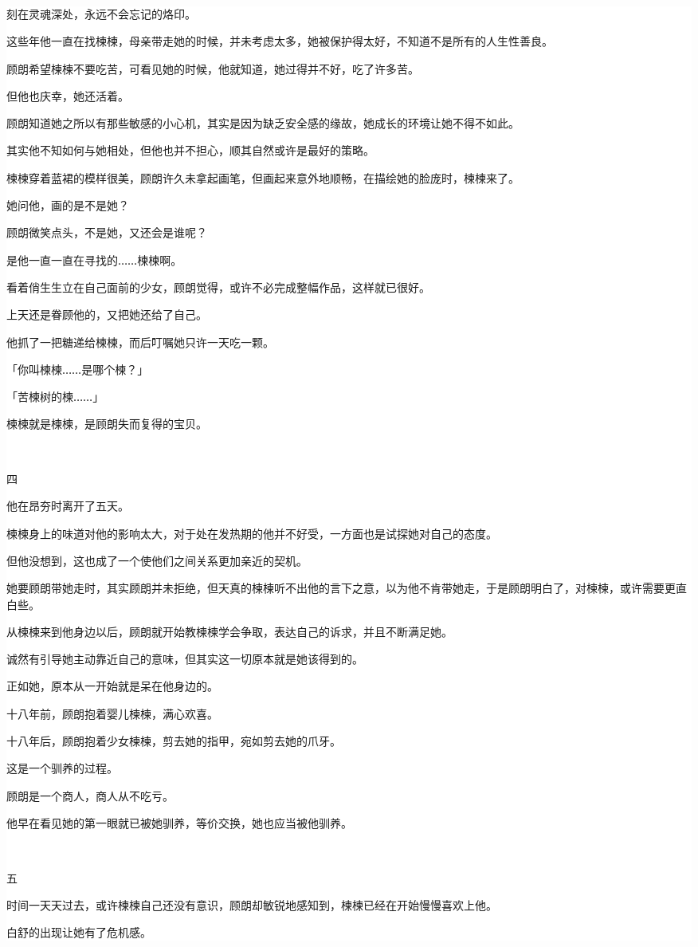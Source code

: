 刻在灵魂深处，永远不会忘记的烙印。　　

这些年他一直在找楝楝，母亲带走她的时候，并未考虑太多，她被保护得太好，不知道不是所有的人生性善良。

顾朗希望楝楝不要吃苦，可看见她的时候，他就知道，她过得并不好，吃了许多苦。

但他也庆幸，她还活着。

顾朗知道她之所以有那些敏感的小心机，其实是因为缺乏安全感的缘故，她成长的环境让她不得不如此。

其实他不知如何与她相处，但他也并不担心，顺其自然或许是最好的策略。

楝楝穿着蓝裙的模样很美，顾朗许久未拿起画笔，但画起来意外地顺畅，在描绘她的脸庞时，楝楝来了。

她问他，画的是不是她？

顾朗微笑点头，不是她，又还会是谁呢？

是他一直一直在寻找的……楝楝啊。

看着俏生生立在自己面前的少女，顾朗觉得，或许不必完成整幅作品，这样就已很好。

上天还是眷顾他的，又把她还给了自己。

他抓了一把糖递给楝楝，而后叮嘱她只许一天吃一颗。

「你叫楝楝……是哪个楝？」

「苦楝树的楝……」

楝楝就是楝楝，是顾朗失而复得的宝贝。

 

四

他在昂夯时离开了五天。

楝楝身上的味道对他的影响太大，对于处在发热期的他并不好受，一方面也是试探她对自己的态度。

但他没想到，这也成了一个使他们之间关系更加亲近的契机。

她要顾朗带她走时，其实顾朗并未拒绝，但天真的楝楝听不出他的言下之意，以为他不肯带她走，于是顾朗明白了，对楝楝，或许需要更直白些。

从楝楝来到他身边以后，顾朗就开始教楝楝学会争取，表达自己的诉求，并且不断满足她。

诚然有引导她主动靠近自己的意味，但其实这一切原本就是她该得到的。

正如她，原本从一开始就是呆在他身边的。

十八年前，顾朗抱着婴儿楝楝，满心欢喜。

十八年后，顾朗抱着少女楝楝，剪去她的指甲，宛如剪去她的爪牙。

这是一个驯养的过程。

顾朗是一个商人，商人从不吃亏。

他早在看见她的第一眼就已被她驯养，等价交换，她也应当被他驯养。

 

五

时间一天天过去，或许楝楝自己还没有意识，顾朗却敏锐地感知到，楝楝已经在开始慢慢喜欢上他。

白舒的出现让她有了危机感。
